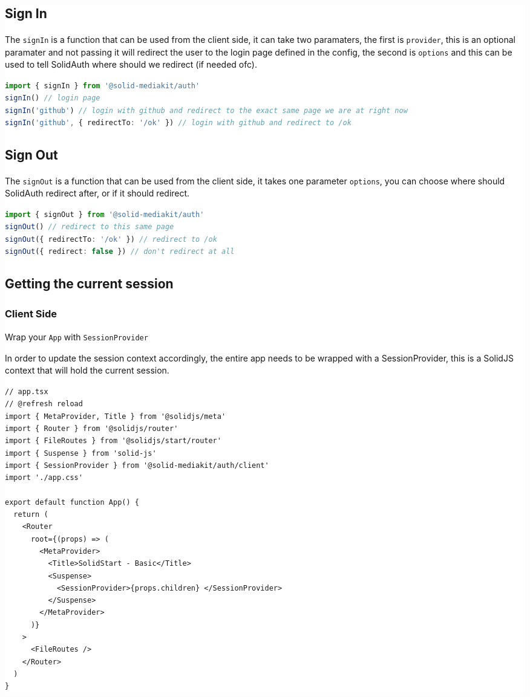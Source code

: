 ## Sign In

The `signIn` is a function that can be used from the client side, it can take two paramaters, the first is `provider`, this is an optional paramater and not passing it will redirect the user to the login page defined in the config, the second is `options` and this can be used to tell SolidAuth where should we redirect (if needed ofc).

```ts
import { signIn } from '@solid-mediakit/auth'
signIn() // login page
signIn('github') // login with github and redirect to the exact same page we are at right now
signIn('github', { redirectTo: '/ok' }) // login with github and redirect to /ok
```

## Sign Out

The `signOut` is a function that can be used from the client side, it takes one parameter `options`, you can choose where should SolidAuth redirect after, or if it should redirect.

```ts
import { signOut } from '@solid-mediakit/auth'
signOut() // redirect to this same page
signOut({ redirectTo: '/ok' }) // redirect to /ok
signOut({ redirect: false }) // don't redirect at all
```

## Getting the current session

### Client Side

Wrap your `App` with `SessionProvider`

In order to update the session context accordingly, the entire app needs to be wrapped with a SessionProvider, this is a SolidJS context that will hold the current session.

```tsx
// app.tsx
// @refresh reload
import { MetaProvider, Title } from '@solidjs/meta'
import { Router } from '@solidjs/router'
import { FileRoutes } from '@solidjs/start/router'
import { Suspense } from 'solid-js'
import { SessionProvider } from '@solid-mediakit/auth/client'
import './app.css'

export default function App() {
  return (
    <Router
      root={(props) => (
        <MetaProvider>
          <Title>SolidStart - Basic</Title>
          <Suspense>
            <SessionProvider>{props.children} </SessionProvider>
          </Suspense>
        </MetaProvider>
      )}
    >
      <FileRoutes />
    </Router>
  )
}
```
